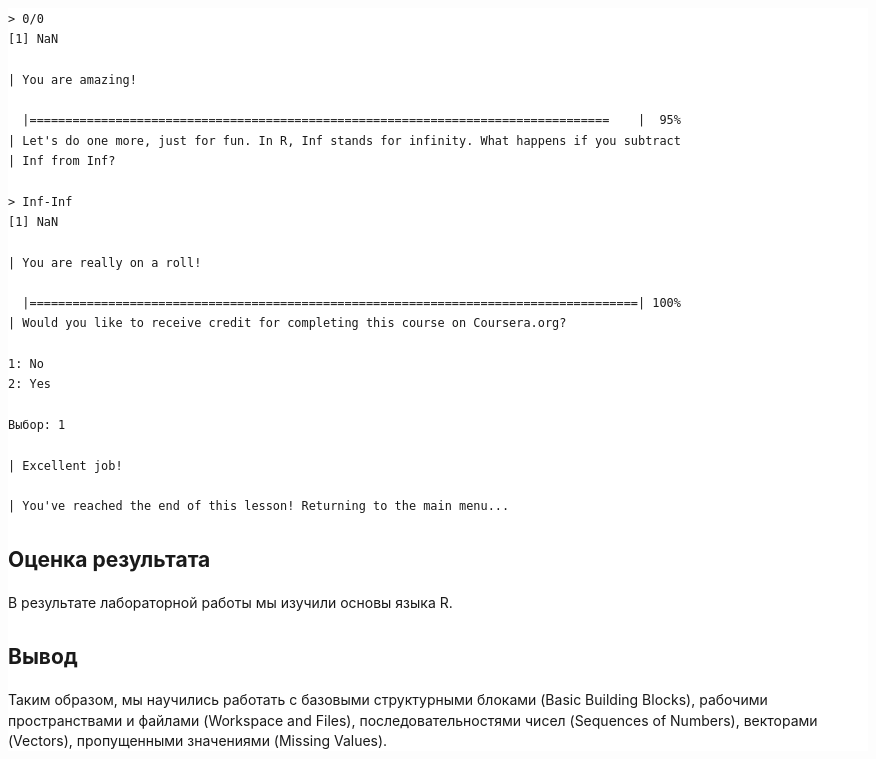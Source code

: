     > 0/0
    [1] NaN

    | You are amazing!

      |=================================================================================    |  95%
    | Let's do one more, just for fun. In R, Inf stands for infinity. What happens if you subtract
    | Inf from Inf?

    > Inf-Inf
    [1] NaN

    | You are really on a roll!

      |=====================================================================================| 100%
    | Would you like to receive credit for completing this course on Coursera.org?

    1: No
    2: Yes

    Выбор: 1

    | Excellent job!

    | You've reached the end of this lesson! Returning to the main menu...

## Оценка результата

В результате лабораторной работы мы изучили основы языка R.

## Вывод

Таким образом, мы научились работать с базовыми структурными блоками
(Basic Building Blocks), рабочими пространствами и файлами (Workspace
and Files), последовательностями чисел (Sequences of Numbers), векторами
(Vectors), пропущенными значениями (Missing Values).

